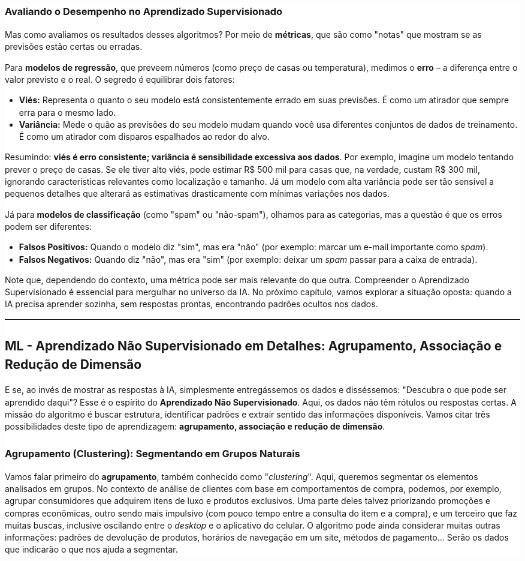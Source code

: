 ### Avaliando o Desempenho no Aprendizado Supervisionado

Mas como avaliamos os resultados desses algoritmos?
Por meio de **métricas**, que são como "notas" que mostram se as previsões estão certas ou erradas.

Para **modelos de regressão**, que preveem números (como preço de casas ou temperatura), medimos o **erro** – a diferença entre o valor previsto e o real.
O segredo é equilibrar dois fatores:

-   **Viés:** Representa o quanto o seu modelo está consistentemente errado em suas previsões. É como um atirador que sempre erra para o mesmo lado.
-   **Variância:** Mede o quão as previsões do seu modelo mudam quando você usa diferentes conjuntos de dados de treinamento. É como um atirador com disparos espalhados ao redor do alvo.

Resumindo: **viés é erro consistente; variância é sensibilidade excessiva aos dados**.
Por exemplo, imagine um modelo tentando prever o preço de casas.
Se ele tiver alto viés, pode estimar R\$ 500 mil para casas que, na verdade, custam R\$ 300 mil, ignorando características relevantes como localização e tamanho.
Já um modelo com alta variância pode ser tão sensível a pequenos detalhes que alterará as estimativas drasticamente com mínimas variações nos dados.

Já para **modelos de classificação** (como "spam" ou "não-spam"), olhamos para as categorias, mas a questão é que os erros podem ser diferentes:

-   **Falsos Positivos:** Quando o modelo diz "sim", mas era "não" (por exemplo: marcar um e-mail importante como *spam*).
-   **Falsos Negativos:** Quando diz "não", mas era "sim" (por exemplo: deixar um *spam* passar para a caixa de entrada).

Note que, dependendo do contexto, uma métrica pode ser mais relevante do que outra.
Compreender o Aprendizado Supervisionado é essencial para mergulhar no universo da IA.
No próximo capítulo, vamos explorar a situação oposta: quando a IA precisa aprender sozinha, sem respostas prontas, encontrando padrões ocultos nos dados.

------------------------------------------------------------------------

## ML - Aprendizado Não Supervisionado em Detalhes: Agrupamento, Associação e Redução de Dimensão

E se, ao invés de mostrar as respostas à IA, simplesmente entregássemos os dados e disséssemos: "Descubra o que pode ser aprendido daqui"?
Esse é o espírito do **Aprendizado Não Supervisionado**.
Aqui, os dados não têm rótulos ou respostas certas.
A missão do algoritmo é buscar estrutura, identificar padrões e extrair sentido das informações disponíveis.
Vamos citar três possibilidades deste tipo de aprendizagem: **agrupamento, associação e redução de dimensão**.

### Agrupamento (Clustering): Segmentando em Grupos Naturais

Vamos falar primeiro do **agrupamento**, também conhecido como "*clustering*".
Aqui, queremos segmentar os elementos analisados em grupos.
No contexto de análise de clientes com base em comportamentos de compra, podemos, por exemplo, agrupar consumidores que adquirem itens de luxo e produtos exclusivos.
Uma parte deles talvez priorizando promoções e compras econômicas, outro sendo mais impulsivo (com pouco tempo entre a consulta do item e a compra), e um terceiro que faz muitas buscas, inclusive oscilando entre o *desktop* e o aplicativo do celular.
O algoritmo pode ainda considerar muitas outras informações: padrões de devolução de produtos, horários de navegação em um site, métodos de pagamento...
Serão os dados que indicarão o que nos ajuda a segmentar.
